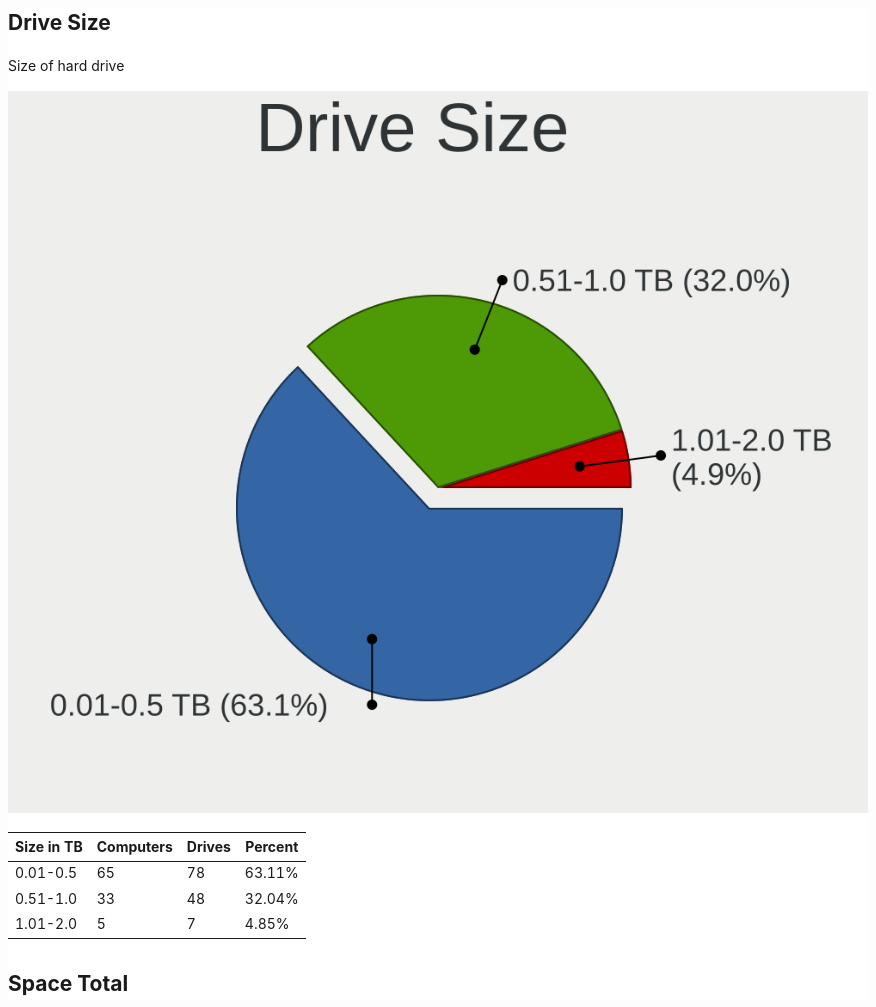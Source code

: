Drive Size
----------

Size of hard drive

![Drive Size](./images/pie_chart/drive_size.svg)


| Size in TB | Computers | Drives | Percent |
|------------|-----------|--------|---------|
| 0.01-0.5   | 65        | 78     | 63.11%  |
| 0.51-1.0   | 33        | 48     | 32.04%  |
| 1.01-2.0   | 5         | 7      | 4.85%   |

Space Total
-----------
